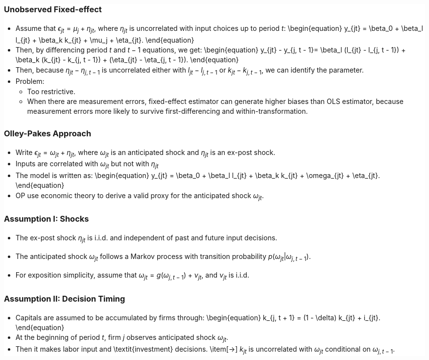 



### Unobserved Fixed-effect

- Assume that $\epsilon_{jt} = \mu_j + \eta_{jt}$, where $\eta_{jt}$ is uncorrelated with input choices up to period $t$:
\begin{equation}
y_{jt} = \beta_0 + \beta_l l_{jt} + \beta_k k_{jt} + \mu_j + \eta_{jt}.
\end{equation}
- Then, by differencing period $t$ and $t - 1$ equations, we get:
\begin{equation}
y_{jt} - y_{j, t - 1}= \beta_l (l_{jt} - l_{j, t - 1}) + \beta_k (k_{jt} - k_{j, t - 1}) + (\eta_{jt} - \eta_{j, t - 1}).
\end{equation}
- Then, because $\eta_{jt} - \eta_{j, t - 1}$ is uncorrelated either with $l_{jt} - l_{j, t - 1}$ or $k_{jt} - k_{j, t - 1}$, we can identify the parameter.
- Problem:
    - Too restrictive.
    - When there are measurement errors, fixed-effect estimator can generate higher biases than OLS estimator, because measurement errors more likely to survive first-differencing and within-transformation.

### Olley-Pakes Approach

- Write $\epsilon_{jt} = \omega_{jt} + \eta_{jt}$, where $\omega_{jt}$ is an anticipated shock and $\eta_{jt}$ is an ex-post shock.
- Inputs are correlated with $\omega_{jt}$ but not with $\eta_{jt}$
- The model is written as:
\begin{equation}
y_{jt} = \beta_0 + \beta_l l_{jt} + \beta_k k_{jt} + \omega_{jt} + \eta_{jt}.
\end{equation}
- OP use economic theory to derive a valid proxy for the anticipated shock $\omega_{jt}$.
 
### Assumption I: Shocks

- The ex-post shock $\eta_{jt}$ is i.i.d. and independent of past and future input decisions.
- The anticipated shock $\omega_{jt}$ follows a Markov process with transition probability $p(\omega_{jt}|\omega_{j, t - 1})$.

- For exposition simplicity, assume that $\omega_{jt} = g(\omega_{j, t - 1}) + \nu_{jt}$, and $\nu_{jt}$ is i.i.d.


### Assumption II: Decision Timing

- Capitals are assumed to be accumulated by firms through:
\begin{equation}
k_{j, t + 1} = (1 - \delta) k_{jt} + i_{jt}. 
\end{equation} 
- At the beginning of period $t$, firm $j$ observes anticipated shock $\omega_{jt}$.
- Then it makes labor input and \textit{investment} decisions.
\item[$\rightarrow$] $k_{jt}$ is uncorrelated with $\omega_{jt}$ conditional on $\omega_{j, t - 1}$.
